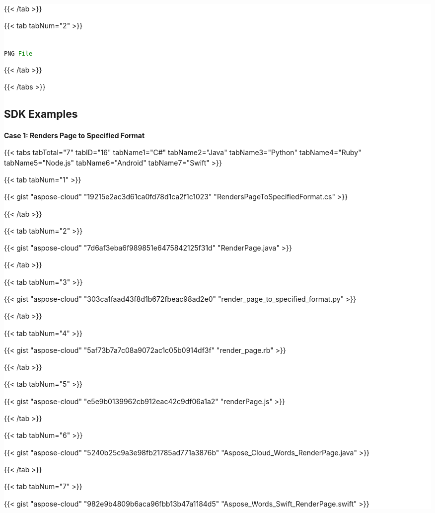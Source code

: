 {{< /tab >}}

{{< tab tabNum="2" >}}

```java

PNG File

```

{{< /tab >}}

{{< /tabs >}}
## **SDK Examples**
**Case 1: Renders Page to Specified Format**

{{< tabs tabTotal="7" tabID="16" tabName1="C#" tabName2="Java" tabName3="Python" tabName4="Ruby" tabName5="Node.js" tabName6="Android" tabName7="Swift" >}}

{{< tab tabNum="1" >}}

{{< gist "aspose-cloud" "19215e2ac3d61ca0fd78d1ca2f1c1023" "RendersPageToSpecifiedFormat.cs" >}}

{{< /tab >}}

{{< tab tabNum="2" >}}

{{< gist "aspose-cloud" "7d6af3eba6f989851e6475842125f31d" "RenderPage.java" >}}

{{< /tab >}}

{{< tab tabNum="3" >}}

{{< gist "aspose-cloud" "303ca1faad43f8d1b672fbeac98ad2e0" "render\_page\_to\_specified\_format.py" >}}

{{< /tab >}}

{{< tab tabNum="4" >}}

{{< gist "aspose-cloud" "5af73b7a7c08a9072ac1c05b0914df3f" "render\_page.rb" >}}

{{< /tab >}}

{{< tab tabNum="5" >}}

{{< gist "aspose-cloud" "e5e9b0139962cb912eac42c9df06a1a2" "renderPage.js" >}}

{{< /tab >}}

{{< tab tabNum="6" >}}

{{< gist "aspose-cloud" "5240b25c9a3e98fb21785ad771a3876b" "Aspose\_Cloud\_Words\_RenderPage.java" >}}

{{< /tab >}}

{{< tab tabNum="7" >}}

{{< gist "aspose-cloud" "982e9b4809b6aca96fbb13b47a1184d5" "Aspose\_Words\_Swift\_RenderPage.swift" >}}
